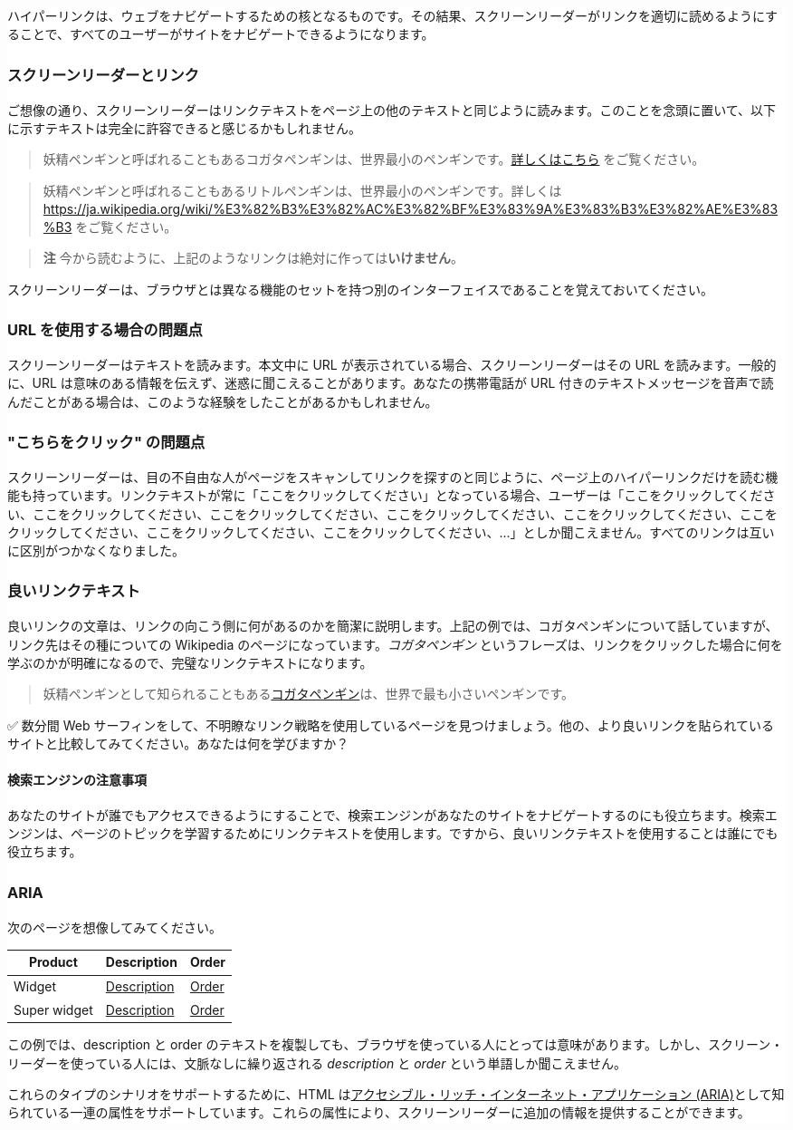 ハイパーリンクは、ウェブをナビゲートするための核となるものです。その結果、スクリーンリーダーがリンクを適切に読めるようにすることで、すべてのユーザーがサイトをナビゲートできるようになります。

### スクリーンリーダーとリンク

ご想像の通り、スクリーンリーダーはリンクテキストをページ上の他のテキストと同じように読みます。このことを念頭に置いて、以下に示すテキストは完全に許容できると感じるかもしれません。

> 妖精ペンギンと呼ばれることもあるコガタペンギンは、世界最小のペンギンです。[詳しくはこちら](https://ja.wikipedia.org/wiki/%E3%82%B3%E3%82%AC%E3%82%BF%E3%83%9A%E3%83%B3%E3%82%AE%E3%83%B3) をご覧ください。

> 妖精ペンギンと呼ばれることもあるリトルペンギンは、世界最小のペンギンです。詳しくは https://ja.wikipedia.org/wiki/%E3%82%B3%E3%82%AC%E3%82%BF%E3%83%9A%E3%83%B3%E3%82%AE%E3%83%B3 をご覧ください。

> **注** 今から読むように、上記のようなリンクは絶対に作っては**いけません**。

スクリーンリーダーは、ブラウザとは異なる機能のセットを持つ別のインターフェイスであることを覚えておいてください。

### URL を使用する場合の問題点

スクリーンリーダーはテキストを読みます。本文中に URL が表示されている場合、スクリーンリーダーはその URL を読みます。一般的に、URL は意味のある情報を伝えず、迷惑に聞こえることがあります。あなたの携帯電話が URL 付きのテキストメッセージを音声で読んだことがある場合は、このような経験をしたことがあるかもしれません。

### "こちらをクリック" の問題点

スクリーンリーダーは、目の不自由な人がページをスキャンしてリンクを探すのと同じように、ページ上のハイパーリンクだけを読む機能も持っています。リンクテキストが常に「ここをクリックしてください」となっている場合、ユーザーは「ここをクリックしてください、ここをクリックしてください、ここをクリックしてください、ここをクリックしてください、ここをクリックしてください、ここをクリックしてください、ここをクリックしてください、ここをクリックしてください、...」としか聞こえません。すべてのリンクは互いに区別がつかなくなりました。

### 良いリンクテキスト

良いリンクの文章は、リンクの向こう側に何があるのかを簡潔に説明します。上記の例では、コガタペンギンについて話していますが、リンク先はその種についての Wikipedia のページになっています。_コガタペンギン_ というフレーズは、リンクをクリックした場合に何を学ぶのかが明確になるので、完璧なリンクテキストになります。

> 妖精ペンギンとして知られることもある[コガタペンギン](https://ja.wikipedia.org/wiki/%E3%82%B3%E3%82%AC%E3%82%BF%E3%83%9A%E3%83%B3%E3%82%AE%E3%83%B3)は、世界で最も小さいペンギンです。

✅ 数分間 Web サーフィンをして、不明瞭なリンク戦略を使用しているページを見つけましょう。他の、より良いリンクを貼られているサイトと比較してみてください。あなたは何を学びますか？

#### 検索エンジンの注意事項

あなたのサイトが誰でもアクセスできるようにすることで、検索エンジンがあなたのサイトをナビゲートするのにも役立ちます。検索エンジンは、ページのトピックを学習するためにリンクテキストを使用します。ですから、良いリンクテキストを使用することは誰にでも役立ちます。

### ARIA

次のページを想像してみてください。

| Product      | Description        | Order        |
| ------------ | ------------------ | ------------ |
| Widget       | [Description]('#') | [Order]('#') |
| Super widget | [Description]('#') | [Order]('#') |

この例では、description と order のテキストを複製しても、ブラウザを使っている人にとっては意味があります。しかし、スクリーン・リーダーを使っている人には、文脈なしに繰り返される _description_ と _order_ という単語しか聞こえません。

これらのタイプのシナリオをサポートするために、HTML は[アクセシブル・リッチ・インターネット・アプリケーション (ARIA)](https://developer.mozilla.org/ja/docs/Web/Accessibility/ARIA)として知られている一連の属性をサポートしています。これらの属性により、スクリーンリーダーに追加の情報を提供することができます。
